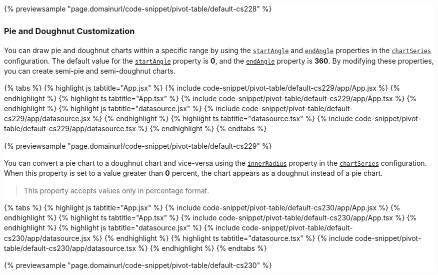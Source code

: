 {% previewsample "page.domainurl/code-snippet/pivot-table/default-cs228" %}

### Pie and Doughnut Customization

You can draw pie and doughnut charts within a specific range by using the [`startAngle`](https://ej2.syncfusion.com/react/documentation/api/pivotview/pivotSeriesModel/#startangle) and [`endAngle`](https://ej2.syncfusion.com/react/documentation/api/pivotview/pivotSeriesModel/#endangle) properties in the [`chartSeries`](https://ej2.syncfusion.com/react/documentation/api/pivotview/pivotSeriesModel/) configuration. The default value for the [`startAngle`](https://ej2.syncfusion.com/react/documentation/api/pivotview/pivotSeriesModel/#startangle) property is **0**, and the [`endAngle`](https://ej2.syncfusion.com/react/documentation/api/pivotview/pivotSeriesModel/#endangle) property is **360**. By modifying these properties, you can create semi-pie and semi-doughnut charts.

{% tabs %}
{% highlight js tabtitle="App.jsx" %}
{% include code-snippet/pivot-table/default-cs229/app/App.jsx %}
{% endhighlight %}
{% highlight ts tabtitle="App.tsx" %}
{% include code-snippet/pivot-table/default-cs229/app/App.tsx %}
{% endhighlight %}
{% highlight js tabtitle="datasource.jsx" %}
{% include code-snippet/pivot-table/default-cs229/app/datasource.jsx %}
{% endhighlight %}
{% highlight ts tabtitle="datasource.tsx" %}
{% include code-snippet/pivot-table/default-cs229/app/datasource.tsx %}
{% endhighlight %}
{% endtabs %}

{% previewsample "page.domainurl/code-snippet/pivot-table/default-cs229" %}

You can convert a pie chart to a doughnut chart and vice-versa using the [`innerRadius`](https://ej2.syncfusion.com/react/documentation/api/pivotview/pivotSeriesModel/#innerradius) property in the [`chartSeries`](https://ej2.syncfusion.com/react/documentation/api/pivotview/pivotSeriesModel/) configuration. When this property is set to a value greater than **0** percent, the chart appears as a doughnut instead of a pie chart.

> This property accepts values only in percentage format.

{% tabs %}
{% highlight js tabtitle="App.jsx" %}
{% include code-snippet/pivot-table/default-cs230/app/App.jsx %}
{% endhighlight %}
{% highlight ts tabtitle="App.tsx" %}
{% include code-snippet/pivot-table/default-cs230/app/App.tsx %}
{% endhighlight %}
{% highlight js tabtitle="datasource.jsx" %}
{% include code-snippet/pivot-table/default-cs230/app/datasource.jsx %}
{% endhighlight %}
{% highlight ts tabtitle="datasource.tsx" %}
{% include code-snippet/pivot-table/default-cs230/app/datasource.tsx %}
{% endhighlight %}
{% endtabs %}

{% previewsample "page.domainurl/code-snippet/pivot-table/default-cs230" %}
